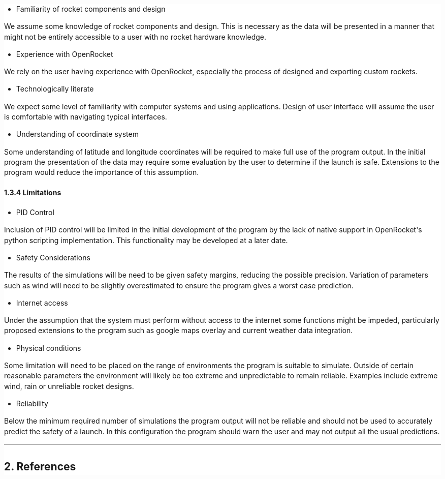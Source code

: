 - Familiarity of rocket components and design

We assume some knowledge of rocket components and design. This is necessary as the data will be presented in a manner that might not be entirely accessible to a user with no rocket hardware knowledge.

- Experience with OpenRocket

We rely on the user having experience with OpenRocket, especially the process of designed and exporting custom rockets.

- Technologically literate

We expect some level of familiarity with computer systems and using applications. Design of user interface will assume the user is comfortable with navigating typical interfaces.

- Understanding of coordinate system

Some understanding of latitude and longitude coordinates will be required to make full use of the program output. In the initial program the presentation of the data may require some evaluation by the user to determine if the launch is safe. Extensions to the program would reduce the importance of this assumption.

#### 1.3.4 Limitations

- PID Control

Inclusion of PID control will be limited in the initial development of the program by the lack of native support in OpenRocket's python scripting implementation. This functionality may be developed at a later date. 

-  Safety Considerations

The results of the simulations will be need to be given safety margins, reducing the possible precision. Variation of parameters such as wind will need to be slightly overestimated to ensure the program gives a worst case prediction.

-  Internet access

Under the assumption that the system must perform without access to the internet some functions might be impeded, particularly proposed extensions to the program such as google maps overlay and current weather data integration.

- Physical conditions

Some limitation will need to be placed on the range of environments the program is suitable to simulate. Outside of certain reasonable parameters the environment will likely be too extreme and unpredictable to remain reliable. Examples include extreme wind, rain or unreliable rocket designs.

- Reliability

Below the minimum required number of simulations the program output will not be reliable and should not be used to accurately predict the safety of a launch. In this configuration the program should warn the user and may not output all the usual predictions.

---

## 2. References
